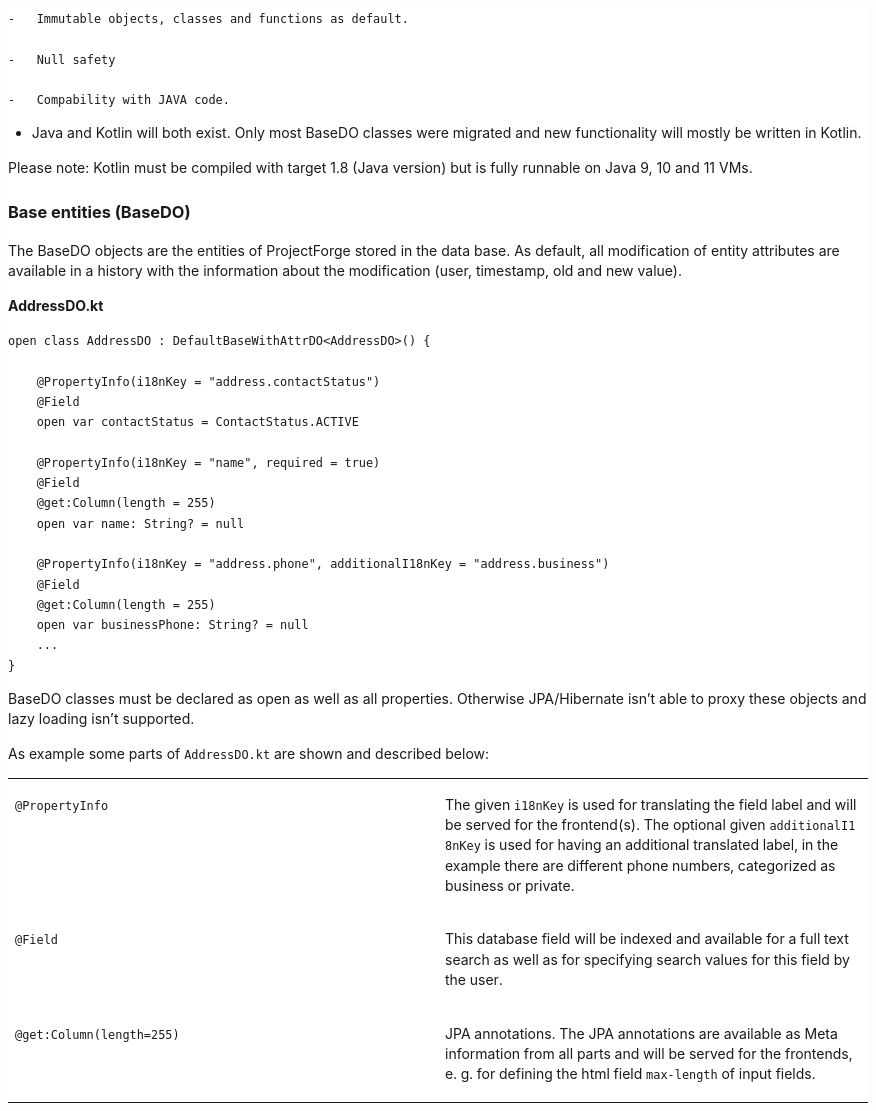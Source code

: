     -   Immutable objects, classes and functions as default.

    -   Null safety

    -   Compability with JAVA code.

-   Java and Kotlin will both exist. Only most BaseDO classes were
    migrated and new functionality will mostly be written in Kotlin.

Please note: Kotlin must be compiled with target 1.8 (Java version) but
is fully runnable on Java 9, 10 and 11 VMs.

### Base entities (BaseDO)

The BaseDO objects are the entities of ProjectForge stored in the data
base. As default, all modification of entity attributes are available in
a history with the information about the modification (user, timestamp,
old and new value).

**AddressDO.kt**

    open class AddressDO : DefaultBaseWithAttrDO<AddressDO>() {

        @PropertyInfo(i18nKey = "address.contactStatus")
        @Field
        open var contactStatus = ContactStatus.ACTIVE

        @PropertyInfo(i18nKey = "name", required = true)
        @Field
        @get:Column(length = 255)
        open var name: String? = null

        @PropertyInfo(i18nKey = "address.phone", additionalI18nKey = "address.business")
        @Field
        @get:Column(length = 255)
        open var businessPhone: String? = null
        ...
    }

BaseDO classes must be declared as open as well as all properties.
Otherwise JPA/Hibernate isn’t able to proxy these objects and lazy
loading isn’t supported.

As example some parts of `AddressDO.kt` are shown and described below:

<table>
<colgroup>
<col style="width: 50%" />
<col style="width: 50%" />
</colgroup>
<tbody>
<tr class="odd">
<td style="text-align: left;"><p><code>@PropertyInfo</code></p></td>
<td style="text-align: left;"><p>The given <code>i18nKey</code> is used for translating the field label and will be served for the frontend(s). The optional given <code>additionalI18nKey</code> is used for having an additional translated label, in the example there are different phone numbers, categorized as business or private.</p></td>
</tr>
<tr class="even">
<td style="text-align: left;"><p><code>@Field</code></p></td>
<td style="text-align: left;"><p>This database field will be indexed and available for a full text search as well as for specifying search values for this field by the user.</p></td>
</tr>
<tr class="odd">
<td style="text-align: left;"><p><code>@get:Column(length=255)</code></p></td>
<td style="text-align: left;"><p>JPA annotations. The JPA annotations are available as Meta information from all parts and will be served for the frontends, e. g. for defining the html field <code>max-length</code> of input fields.</p></td>
</tr>
